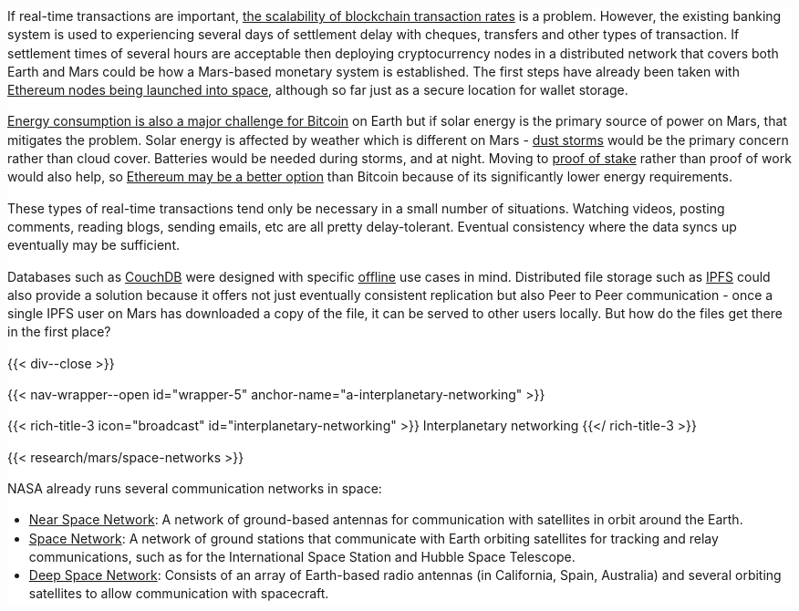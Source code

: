 If real-time transactions are important,
[the scalability of blockchain transaction rates](https://en.wikipedia.org/wiki/Bitcoin_scalability_problem)
is a problem. However, the existing banking system is used to experiencing
several days of settlement delay with cheques, transfers and other types of
transaction. If settlement times of several hours are acceptable then deploying
cryptocurrency nodes in a distributed network that covers both Earth and Mars
could be how a Mars-based monetary system is established. The first steps have
already been taken with
[Ethereum nodes being launched into space](https://www.coindesk.com/spacechain-to-deploy-commercial-blockchain-tech-with-spacex-launches-in-june),
although so far just as a secure location for wallet storage.

[Energy consumption is also a major challenge for Bitcoin](https://cbeci.org) on
Earth but if solar energy is the primary source of power on Mars, that mitigates
the problem. Solar energy is affected by weather which is different on Mars -
[dust storms](https://en.wikipedia.org/wiki/Climate_of_Mars#Dust_storms) would
be the primary concern rather than cloud cover. Batteries would be needed during
storms, and at night. Moving to
[proof of stake](https://en.wikipedia.org/wiki/Proof_of_stake) rather than proof
of work would also help, so
[Ethereum may be a better option](https://blog.ethereum.org/2021/05/18/country-power-no-more/)
than Bitcoin because of its significantly lower energy requirements.

These types of real-time transactions tend only be necessary in a small number
of situations. Watching videos, posting comments, reading blogs, sending emails,
etc are all pretty delay-tolerant. Eventual consistency where the data syncs up
eventually may be sufficient.

Databases such as [CouchDB](https://couchdb.apache.org/) were designed with
specific [offline](http://www.offlinefirst.org/) use cases in mind. Distributed
file storage such as [IPFS](https://ipfs.io) could also provide a solution
because it offers not just eventually consistent replication but also Peer to
Peer communication - once a single IPFS user on Mars has downloaded a copy of
the file, it can be served to other users locally. But how do the files get
there in the first place?

{{< div--close >}}

{{< nav-wrapper--open id="wrapper-5" anchor-name="a-interplanetary-networking" >}}

{{< rich-title-3 icon="broadcast" id="interplanetary-networking" >}}
Interplanetary networking {{</ rich-title-3 >}}

{{< research/mars/space-networks >}}

NASA already runs several communication networks in space:

- [Near Space Network](https://esc.gsfc.nasa.gov/projects/NSN): A network of
  ground-based antennas for communication with satellites in orbit around the
  Earth.
- [Space Network](https://esc.gsfc.nasa.gov/projects/SN): A network of ground
  stations that communicate with Earth orbiting satellites for tracking and
  relay communications, such as for the International Space Station and Hubble
  Space Telescope.
- [Deep Space Network](https://www.nasa.gov/directorates/heo/scan/services/networks/deep_space_network/about):
  Consists of an array of Earth-based radio antennas (in California, Spain,
  Australia) and several orbiting satellites to allow communication with
  spacecraft.
